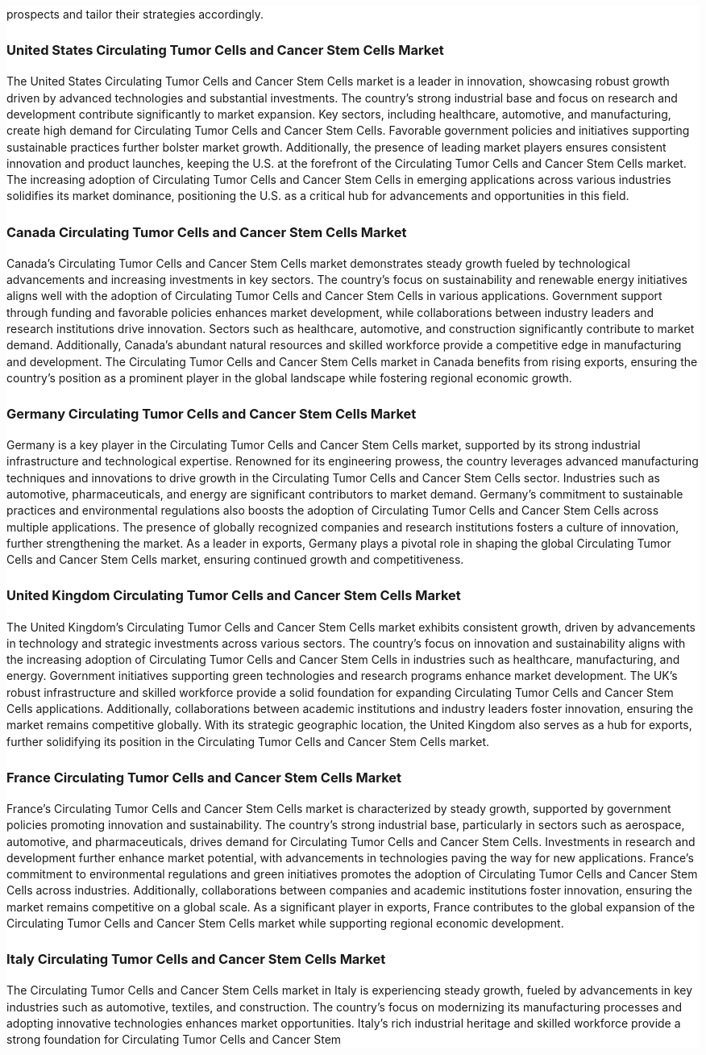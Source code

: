 prospects and tailor their strategies accordingly.</p><h3>United States Circulating Tumor Cells and Cancer Stem Cells Market</h3><p>The United States Circulating Tumor Cells and Cancer Stem Cells market is a leader in innovation, showcasing robust growth driven by advanced technologies and substantial investments. The country&rsquo;s strong industrial base and focus on research and development contribute significantly to market expansion. Key sectors, including healthcare, automotive, and manufacturing, create high demand for Circulating Tumor Cells and Cancer Stem Cells. Favorable government policies and initiatives supporting sustainable practices further bolster market growth. Additionally, the presence of leading market players ensures consistent innovation and product launches, keeping the U.S. at the forefront of the Circulating Tumor Cells and Cancer Stem Cells market. The increasing adoption of Circulating Tumor Cells and Cancer Stem Cells in emerging applications across various industries solidifies its market dominance, positioning the U.S. as a critical hub for advancements and opportunities in this field.</p><h3>Canada Circulating Tumor Cells and Cancer Stem Cells Market</h3><p>Canada&rsquo;s Circulating Tumor Cells and Cancer Stem Cells market demonstrates steady growth fueled by technological advancements and increasing investments in key sectors. The country&rsquo;s focus on sustainability and renewable energy initiatives aligns well with the adoption of Circulating Tumor Cells and Cancer Stem Cells in various applications. Government support through funding and favorable policies enhances market development, while collaborations between industry leaders and research institutions drive innovation. Sectors such as healthcare, automotive, and construction significantly contribute to market demand. Additionally, Canada&rsquo;s abundant natural resources and skilled workforce provide a competitive edge in manufacturing and development. The Circulating Tumor Cells and Cancer Stem Cells market in Canada benefits from rising exports, ensuring the country&rsquo;s position as a prominent player in the global landscape while fostering regional economic growth.</p><h3>Germany Circulating Tumor Cells and Cancer Stem Cells Market</h3><p>Germany is a key player in the Circulating Tumor Cells and Cancer Stem Cells market, supported by its strong industrial infrastructure and technological expertise. Renowned for its engineering prowess, the country leverages advanced manufacturing techniques and innovations to drive growth in the Circulating Tumor Cells and Cancer Stem Cells sector. Industries such as automotive, pharmaceuticals, and energy are significant contributors to market demand. Germany&rsquo;s commitment to sustainable practices and environmental regulations also boosts the adoption of Circulating Tumor Cells and Cancer Stem Cells across multiple applications. The presence of globally recognized companies and research institutions fosters a culture of innovation, further strengthening the market. As a leader in exports, Germany plays a pivotal role in shaping the global Circulating Tumor Cells and Cancer Stem Cells market, ensuring continued growth and competitiveness.</p><h3>United Kingdom Circulating Tumor Cells and Cancer Stem Cells Market</h3><p>The United Kingdom&rsquo;s Circulating Tumor Cells and Cancer Stem Cells market exhibits consistent growth, driven by advancements in technology and strategic investments across various sectors. The country&rsquo;s focus on innovation and sustainability aligns with the increasing adoption of Circulating Tumor Cells and Cancer Stem Cells in industries such as healthcare, manufacturing, and energy. Government initiatives supporting green technologies and research programs enhance market development. The UK&rsquo;s robust infrastructure and skilled workforce provide a solid foundation for expanding Circulating Tumor Cells and Cancer Stem Cells applications. Additionally, collaborations between academic institutions and industry leaders foster innovation, ensuring the market remains competitive globally. With its strategic geographic location, the United Kingdom also serves as a hub for exports, further solidifying its position in the Circulating Tumor Cells and Cancer Stem Cells market.</p><h3>France Circulating Tumor Cells and Cancer Stem Cells Market</h3><p>France&rsquo;s Circulating Tumor Cells and Cancer Stem Cells market is characterized by steady growth, supported by government policies promoting innovation and sustainability. The country&rsquo;s strong industrial base, particularly in sectors such as aerospace, automotive, and pharmaceuticals, drives demand for Circulating Tumor Cells and Cancer Stem Cells. Investments in research and development further enhance market potential, with advancements in technologies paving the way for new applications. France&rsquo;s commitment to environmental regulations and green initiatives promotes the adoption of Circulating Tumor Cells and Cancer Stem Cells across industries. Additionally, collaborations between companies and academic institutions foster innovation, ensuring the market remains competitive on a global scale. As a significant player in exports, France contributes to the global expansion of the Circulating Tumor Cells and Cancer Stem Cells market while supporting regional economic development.</p><h3>Italy Circulating Tumor Cells and Cancer Stem Cells Market</h3><p>The Circulating Tumor Cells and Cancer Stem Cells market in Italy is experiencing steady growth, fueled by advancements in key industries such as automotive, textiles, and construction. The country&rsquo;s focus on modernizing its manufacturing processes and adopting innovative technologies enhances market opportunities. Italy&rsquo;s rich industrial heritage and skilled workforce provide a strong foundation for Circulating Tumor Cells and Cancer Stem